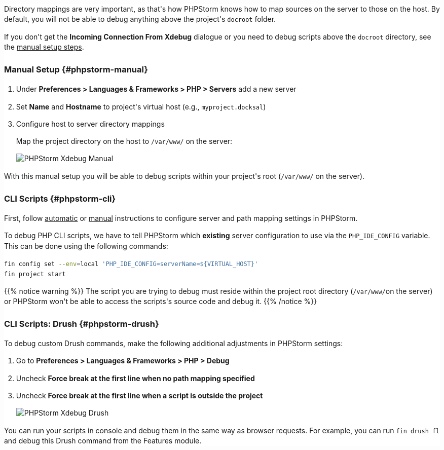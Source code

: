 Directory mappings are very important, as that's how PHPStorm knows how to map sources on the server to those on
the host. By default, you will not be able to debug anything above the project's `docroot` folder.

If you don't get the **Incoming Connection From Xdebug** dialogue or you need to debug scripts above the `docroot`
directory, see the [manual setup steps](#phpstorm-manual).

### Manual Setup {#phpstorm-manual}

1. Under **Preferences > Languages & Frameworks > PHP > Servers** add a new server
2. Set **Name** and **Hostname** to project's virtual host (e.g., `myproject.docksal`)
3. Configure host to server directory mappings

    Map the project directory on the host to `/var/www/` on the server:

    ![PHPStorm Xdebug Manual](/images/xdebug-phpstorm-manual.png)

With this manual setup you will be able to debug scripts within your project's root (`/var/www/` on the server).

### CLI Scripts {#phpstorm-cli}

First, follow [automatic](#phpstorm-automatic) or [manual](#phpstorm-manual) instructions to configure server and path
mapping settings in PHPStorm.

To debug PHP CLI scripts, we have to tell PHPStorm which **existing** server configuration to use via the
`PHP_IDE_CONFIG` variable. This can be done using the following commands:

```bash
fin config set --env=local 'PHP_IDE_CONFIG=serverName=${VIRTUAL_HOST}'
fin project start
```

{{% notice warning %}}
The script you are trying to debug must reside within the project root directory (`/var/www/`on the server) or
PHPStorm won't be able to access the scripts's source code and debug it.
{{% /notice %}}

### CLI Scripts: Drush {#phpstorm-drush}

To debug custom Drush commands, make the following additional adjustments in PHPStorm settings:

1. Go to **Preferences > Languages & Frameworks > PHP > Debug**
2. Uncheck **Force break at the first line when no path mapping specified**
3. Uncheck **Force break at the first line when a script is outside the project**

    ![PHPStorm Xdebug Drush](/images/xdebug-phpstorm-drush.png)

You can run your scripts in console and debug them in the same way as browser requests. For example, you can run
`fin drush fl` and debug this Drush command from the Features module.
